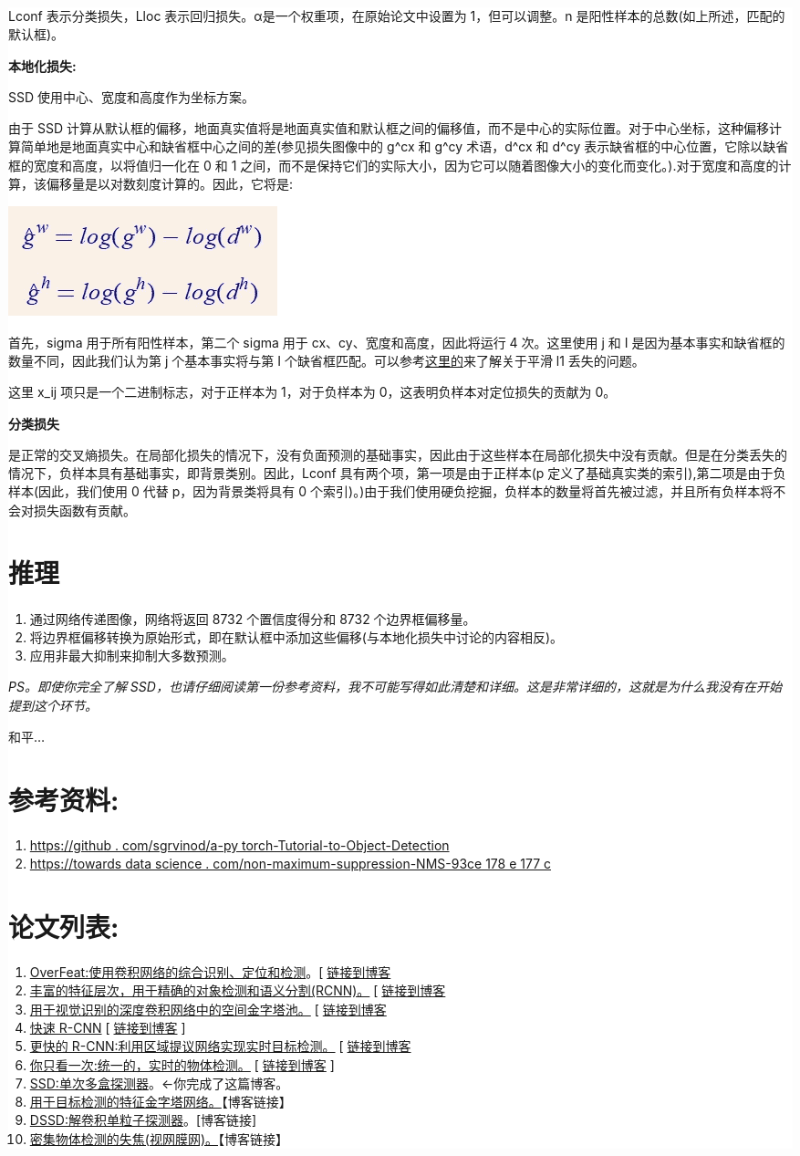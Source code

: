 Lconf 表示分类损失，Lloc 表示回归损失。α是一个权重项，在原始论文中设置为 1，但可以调整。n 是阳性样本的总数(如上所述，匹配的默认框)。

**本地化损失:**

SSD 使用中心、宽度和高度作为坐标方案。

由于 SSD 计算从默认框的偏移，地面真实值将是地面真实值和默认框之间的偏移值，而不是中心的实际位置。对于中心坐标，这种偏移计算简单地是地面真实中心和缺省框中心之间的差(参见损失图像中的 g^cx 和 g^cy 术语，d^cx 和 d^cy 表示缺省框的中心位置，它除以缺省框的宽度和高度，以将值归一化在 0 和 1 之间，而不是保持它们的实际大小，因为它可以随着图像大小的变化而变化。).对于宽度和高度的计算，该偏移量是以对数刻度计算的。因此，它将是:

![](img/89888aa0367003601037bf84b990d830.png)

首先，sigma 用于所有阳性样本，第二个 sigma 用于 cx、cy、宽度和高度，因此将运行 4 次。这里使用 j 和 I 是因为基本事实和缺省框的数量不同，因此我们认为第 j 个基本事实将与第 I 个缺省框匹配。可以参考[这里的](https://stats.stackexchange.com/questions/351874/how-to-interpret-smooth-l1-loss)来了解关于平滑 l1 丢失的问题。

这里 x_ij 项只是一个二进制标志，对于正样本为 1，对于负样本为 0，这表明负样本对定位损失的贡献为 0。

**分类损失**

是正常的交叉熵损失。在局部化损失的情况下，没有负面预测的基础事实，因此由于这些样本在局部化损失中没有贡献。但是在分类丢失的情况下，负样本具有基础事实，即背景类别。因此，Lconf 具有两个项，第一项是由于正样本(p 定义了基础真实类的索引),第二项是由于负样本(因此，我们使用 0 代替 p，因为背景类将具有 0 个索引)。)由于我们使用硬负挖掘，负样本的数量将首先被过滤，并且所有负样本将不会对损失函数有贡献。

# 推理

1.  通过网络传递图像，网络将返回 8732 个置信度得分和 8732 个边界框偏移量。
2.  将边界框偏移转换为原始形式，即在默认框中添加这些偏移(与本地化损失中讨论的内容相反)。
3.  应用非最大抑制来抑制大多数预测。

*PS。即使你完全了解 SSD，也请仔细阅读第一份参考资料，我不可能写得如此清楚和详细。这是非常详细的，这就是为什么我没有在开始提到这个环节。*

和平…

# 参考资料:

1.  [https://github . com/sgrvinod/a-py torch-Tutorial-to-Object-Detection](https://github.com/sgrvinod/a-PyTorch-Tutorial-to-Object-Detection)
2.  [https://towards data science . com/non-maximum-suppression-NMS-93ce 178 e 177 c](https://towardsdatascience.com/non-maximum-suppression-nms-93ce178e177c)

# 论文列表:

1.  [OverFeat:使用卷积网络的综合识别、定位和检测](https://arxiv.org/pdf/1312.6229.pdf)。[ [链接到博客](https://towardsdatascience.com/overfeat-review-1312-6229-4fd925f3739f)
2.  [丰富的特征层次，用于精确的对象检测和语义分割(RCNN)。](https://arxiv.org/pdf/1311.2524.pdf) [ [链接到博客](/@sanchittanwar75/rcnn-review-1311-2524-898c3148789a)
3.  [用于视觉识别的深度卷积网络中的空间金字塔池。](https://arxiv.org/pdf/1406.4729.pdf) [ [链接到博客](/@sanchittanwar75/review-spatial-pyramid-pooling-1406-4729-bfc142988dd2)
4.  [快速 R-CNN](https://arxiv.org/pdf/1504.08083.pdf) [ [链接到博客](/@sanchittanwar75/fast-rcnn-1504-08083-d9a968a82a70) ]
5.  [更快的 R-CNN:利用区域提议网络实现实时目标检测。](https://arxiv.org/pdf/1506.01497.pdf) [ [链接到博客](https://towardsdatascience.com/faster-rcnn-1506-01497-5c8991b0b6d3)
6.  [你只看一次:统一的，实时的物体检测。](https://arxiv.org/pdf/1506.02640.pdf) [ [链接到博客](/@sanchittanwar75/yolo-1506-02640-dbe968e87b46) ]
7.  [SSD:单次多盒探测器](https://arxiv.org/pdf/1512.02325.pdf)。←你完成了这篇博客。
8.  [用于目标检测的特征金字塔网络。](https://arxiv.org/pdf/1612.03144.pdf)【博客链接】
9.  [DSSD:解卷积单粒子探测器](https://arxiv.org/pdf/1701.06659.pdf)。[博客链接]
10.  [密集物体检测的失焦(视网膜网)。](https://arxiv.org/pdf/1708.02002.pdf)【博客链接】